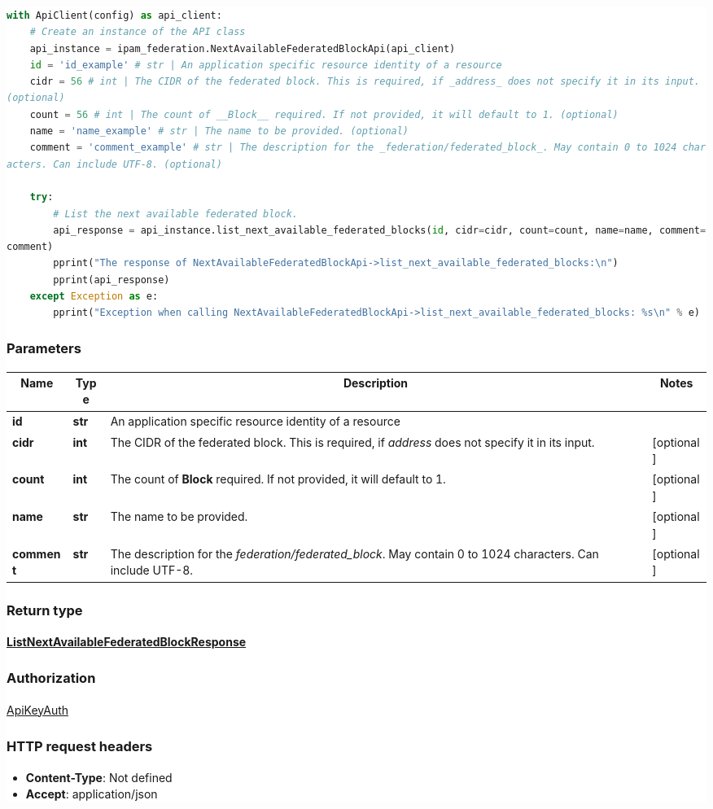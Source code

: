 ```python
with ApiClient(config) as api_client:
    # Create an instance of the API class
    api_instance = ipam_federation.NextAvailableFederatedBlockApi(api_client)
    id = 'id_example' # str | An application specific resource identity of a resource
    cidr = 56 # int | The CIDR of the federated block. This is required, if _address_ does not specify it in its input. (optional)
    count = 56 # int | The count of __Block__ required. If not provided, it will default to 1. (optional)
    name = 'name_example' # str | The name to be provided. (optional)
    comment = 'comment_example' # str | The description for the _federation/federated_block_. May contain 0 to 1024 characters. Can include UTF-8. (optional)

    try:
        # List the next available federated block.
        api_response = api_instance.list_next_available_federated_blocks(id, cidr=cidr, count=count, name=name, comment=comment)
        pprint("The response of NextAvailableFederatedBlockApi->list_next_available_federated_blocks:\n")
        pprint(api_response)
    except Exception as e:
        pprint("Exception when calling NextAvailableFederatedBlockApi->list_next_available_federated_blocks: %s\n" % e)
```



### Parameters


Name | Type | Description  | Notes
------------- | ------------- | ------------- | -------------
 **id** | **str**| An application specific resource identity of a resource | 
 **cidr** | **int**| The CIDR of the federated block. This is required, if _address_ does not specify it in its input. | [optional] 
 **count** | **int**| The count of __Block__ required. If not provided, it will default to 1. | [optional] 
 **name** | **str**| The name to be provided. | [optional] 
 **comment** | **str**| The description for the _federation/federated_block_. May contain 0 to 1024 characters. Can include UTF-8. | [optional] 

### Return type

[**ListNextAvailableFederatedBlockResponse**](ListNextAvailableFederatedBlockResponse.md)

### Authorization

[ApiKeyAuth](../README.md#ApiKeyAuth)

### HTTP request headers

 - **Content-Type**: Not defined
 - **Accept**: application/json
